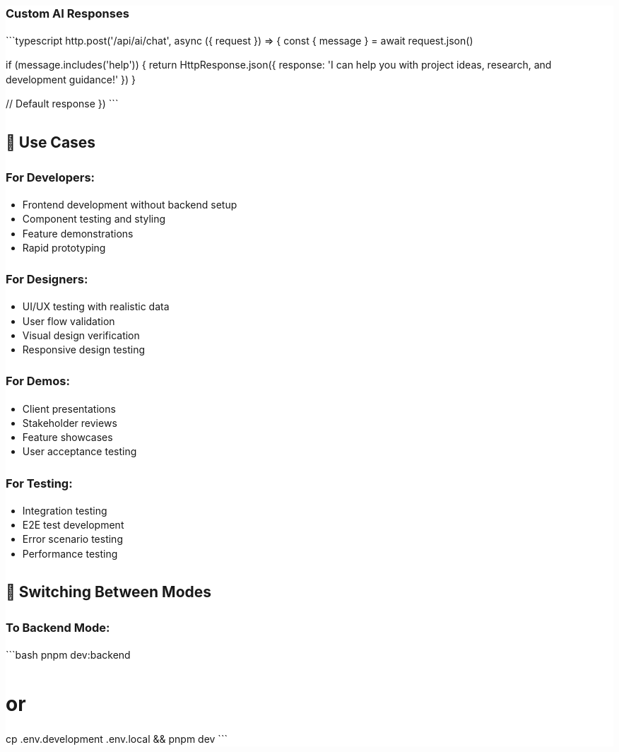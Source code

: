 ### Custom AI Responses
\`\`\`typescript
http.post('/api/ai/chat', async ({ request }) => {
  const { message } = await request.json()
  
  if (message.includes('help')) {
    return HttpResponse.json({
      response: 'I can help you with project ideas, research, and development guidance!'
    })
  }
  
  // Default response
})
\`\`\`

## 🎯 Use Cases

### **For Developers:**
- Frontend development without backend setup
- Component testing and styling
- Feature demonstrations
- Rapid prototyping

### **For Designers:**
- UI/UX testing with realistic data
- User flow validation
- Visual design verification
- Responsive design testing

### **For Demos:**
- Client presentations
- Stakeholder reviews
- Feature showcases
- User acceptance testing

### **For Testing:**
- Integration testing
- E2E test development
- Error scenario testing
- Performance testing

## 🔄 Switching Between Modes

### To Backend Mode:
\`\`\`bash
pnpm dev:backend
# or
cp .env.development .env.local && pnpm dev
\`\`\`
